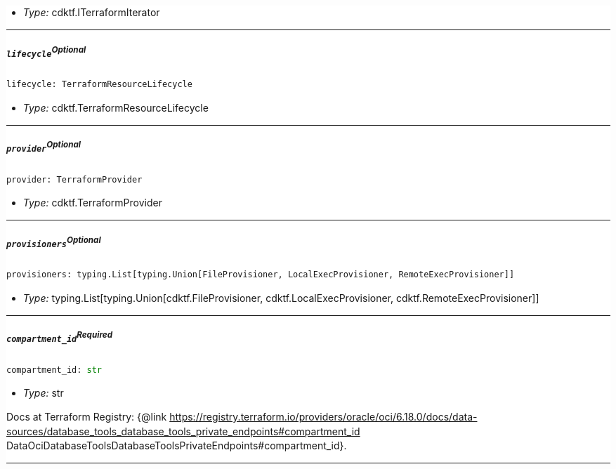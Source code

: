 - *Type:* cdktf.ITerraformIterator

---

##### `lifecycle`<sup>Optional</sup> <a name="lifecycle" id="rhizo-co-terraform-provider-oci.dataOciDatabaseToolsDatabaseToolsPrivateEndpoints.DataOciDatabaseToolsDatabaseToolsPrivateEndpointsConfig.property.lifecycle"></a>

```python
lifecycle: TerraformResourceLifecycle
```

- *Type:* cdktf.TerraformResourceLifecycle

---

##### `provider`<sup>Optional</sup> <a name="provider" id="rhizo-co-terraform-provider-oci.dataOciDatabaseToolsDatabaseToolsPrivateEndpoints.DataOciDatabaseToolsDatabaseToolsPrivateEndpointsConfig.property.provider"></a>

```python
provider: TerraformProvider
```

- *Type:* cdktf.TerraformProvider

---

##### `provisioners`<sup>Optional</sup> <a name="provisioners" id="rhizo-co-terraform-provider-oci.dataOciDatabaseToolsDatabaseToolsPrivateEndpoints.DataOciDatabaseToolsDatabaseToolsPrivateEndpointsConfig.property.provisioners"></a>

```python
provisioners: typing.List[typing.Union[FileProvisioner, LocalExecProvisioner, RemoteExecProvisioner]]
```

- *Type:* typing.List[typing.Union[cdktf.FileProvisioner, cdktf.LocalExecProvisioner, cdktf.RemoteExecProvisioner]]

---

##### `compartment_id`<sup>Required</sup> <a name="compartment_id" id="rhizo-co-terraform-provider-oci.dataOciDatabaseToolsDatabaseToolsPrivateEndpoints.DataOciDatabaseToolsDatabaseToolsPrivateEndpointsConfig.property.compartmentId"></a>

```python
compartment_id: str
```

- *Type:* str

Docs at Terraform Registry: {@link https://registry.terraform.io/providers/oracle/oci/6.18.0/docs/data-sources/database_tools_database_tools_private_endpoints#compartment_id DataOciDatabaseToolsDatabaseToolsPrivateEndpoints#compartment_id}.

---